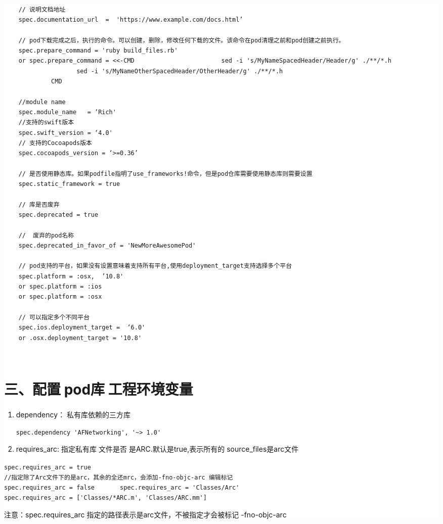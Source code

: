 ```
    // 说明文档地址
    spec.documentation_url  =  'https://www.example.com/docs.html’
    
    // pod下载完成之后，执行的命令。可以创建，删除，修改任何下载的文件。该命令在pod清理之前和pod创建之前执行。
    spec.prepare_command = 'ruby build_files.rb'
    or spec.prepare_command = <<-CMD                        sed -i 's/MyNameSpacedHeader/Header/g' ./**/*.h
                    sed -i 's/MyNameOtherSpacedHeader/OtherHeader/g' ./**/*.h
             CMD
            
    //module name
    spec.module_name   = ‘Rich'
    //支持的swift版本
    spec.swift_version = ‘4.0'
    // 支持的Cocoapods版本
    spec.cocoapods_version = ‘>=0.36’
    
    // 是否使用静态库。如果podfile指明了use_frameworks!命令，但是pod仓库需要使用静态库则需要设置
    spec.static_framework = true
    
    // 库是否废弃
    spec.deprecated = true

    //  废弃的pod名称
    spec.deprecated_in_favor_of = 'NewMoreAwesomePod'

    // pod支持的平台，如果没有设置意味着支持所有平台,使用deployment_target支持选择多个平台
    spec.platform = :osx,  ’10.8'
    or spec.platform = :ios
    or spec.platform = :osx         
            
    // 可以指定多个不同平台
    spec.ios.deployment_target =  ‘6.0'
    or .osx.deployment_target = '10.8'
```

<br>

# 三、配置 pod库 工程环境变量

1. dependency： 私有库依赖的三方库

    ```
    spec.dependency 'AFNetworking', '~> 1.0'
    ```
2. requires_arc: 指定私有库 文件是否 是ARC.默认是true,表示所有的 source_files是arc文件
```
spec.requires_arc = true
//指定除了Arc文件下的是arc，其余的全还mrc，会添加-fno-objc-arc 编辑标记
spec.requires_arc = false       spec.requires_arc = 'Classes/Arc'
spec.requires_arc = ['Classes/*ARC.m', 'Classes/ARC.mm']
```
注意：spec.requires_arc 指定的路径表示是arc文件，不被指定才会被标记 -fno-objc-arc
